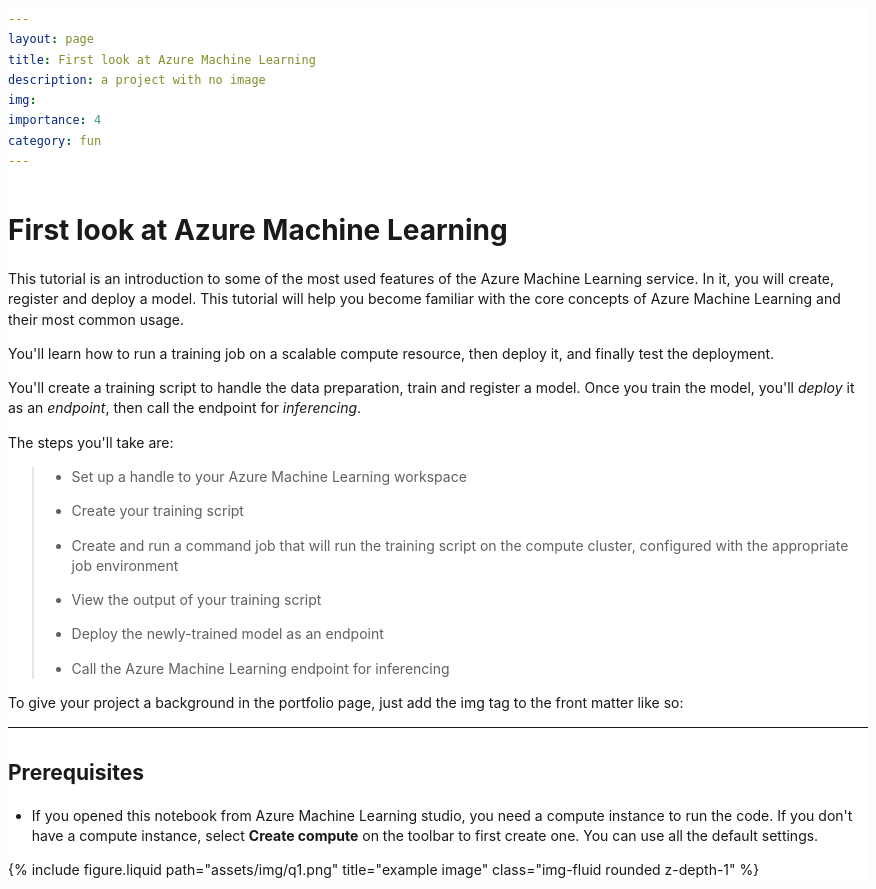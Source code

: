 ```yaml
---
layout: page
title: First look at Azure Machine Learning
description: a project with no image
img:
importance: 4
category: fun
---
```


# First look at Azure Machine Learning

This tutorial is an introduction to some of the most used features of the Azure Machine Learning service.  In it, you will create, register and deploy a model. This tutorial will help you become familiar with the core concepts of Azure Machine Learning and their most common usage.

You'll learn how to run a training job on a scalable compute resource, then deploy it, and finally test the deployment.

You'll create a training script to handle the data preparation, train and register a model. Once you train the model, you'll *deploy* it as an *endpoint*, then call the endpoint for *inferencing*.

The steps you'll take are:

> * Set up a handle to your Azure Machine Learning workspace
>
> * Create your training script
>
> * Create and run a command job that will run the training script on the compute cluster, configured with the appropriate job environment
>
> * View the output of your training script
>
> * Deploy the newly-trained model as an endpoint
>
> * Call the Azure Machine Learning endpoint for inferencing

To give your project a background in the portfolio page, just add the img tag to the front matter like so:

---

## Prerequisites

* If you opened this notebook from Azure Machine Learning studio, you need a compute instance to run the code. If you don't have a compute instance, select **Create compute** on the toolbar to first create one.  You can use all the default settings.  

<div class="row justify-content-sm-center">
    <div class="col-sm-8 mt-3 mt-md-0">
        {% include figure.liquid path="assets/img/q1.png" title="example image" class="img-fluid rounded z-depth-1" %}
    </div>
